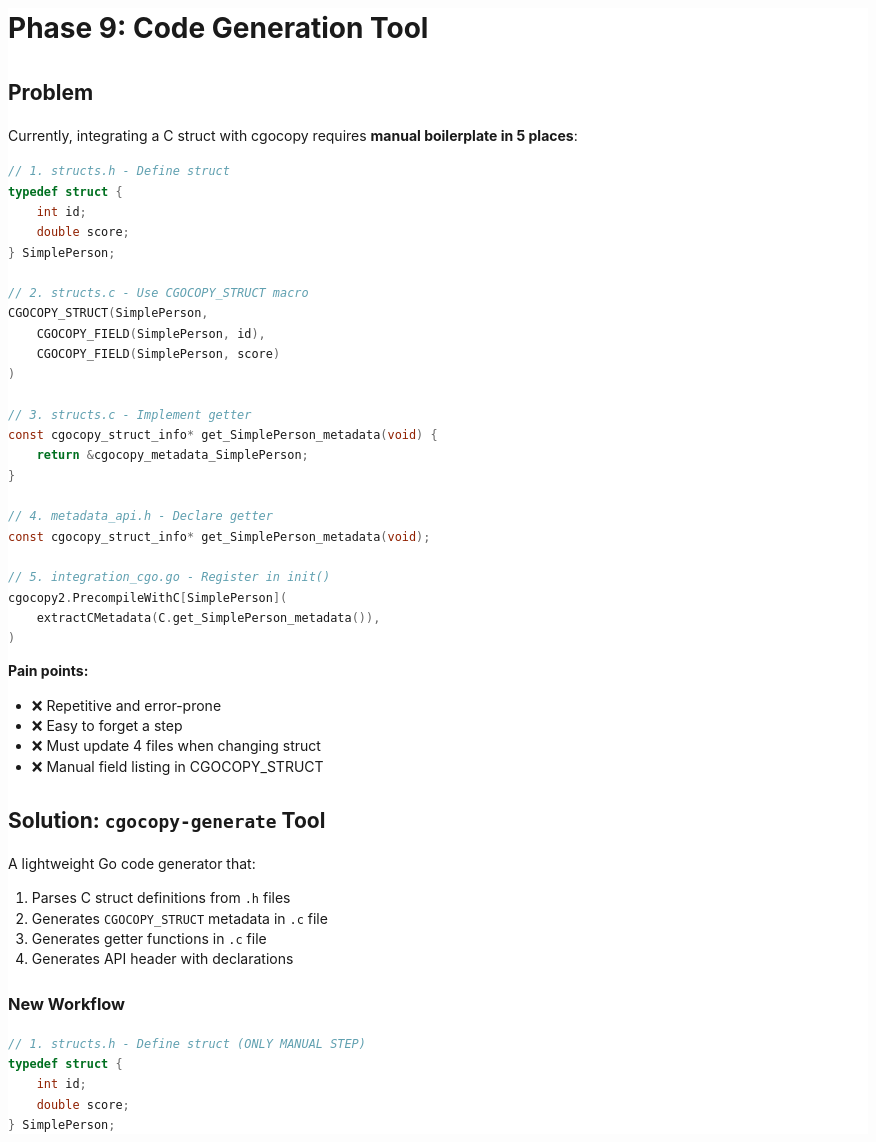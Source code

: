 # Phase 9: Code Generation Tool

## Problem

Currently, integrating a C struct with cgocopy requires **manual boilerplate in 5 places**:

```c
// 1. structs.h - Define struct
typedef struct {
    int id;
    double score;
} SimplePerson;

// 2. structs.c - Use CGOCOPY_STRUCT macro
CGOCOPY_STRUCT(SimplePerson,
    CGOCOPY_FIELD(SimplePerson, id),
    CGOCOPY_FIELD(SimplePerson, score)
)

// 3. structs.c - Implement getter
const cgocopy_struct_info* get_SimplePerson_metadata(void) {
    return &cgocopy_metadata_SimplePerson;
}

// 4. metadata_api.h - Declare getter
const cgocopy_struct_info* get_SimplePerson_metadata(void);

// 5. integration_cgo.go - Register in init()
cgocopy2.PrecompileWithC[SimplePerson](
    extractCMetadata(C.get_SimplePerson_metadata()),
)
```

**Pain points:**
- ❌ Repetitive and error-prone
- ❌ Easy to forget a step
- ❌ Must update 4 files when changing struct
- ❌ Manual field listing in CGOCOPY_STRUCT

## Solution: `cgocopy-generate` Tool

A lightweight Go code generator that:
1. Parses C struct definitions from `.h` files
2. Generates `CGOCOPY_STRUCT` metadata in `.c` file
3. Generates getter functions in `.c` file
4. Generates API header with declarations

### New Workflow

```c
// 1. structs.h - Define struct (ONLY MANUAL STEP)
typedef struct {
    int id;
    double score;
} SimplePerson;
```
